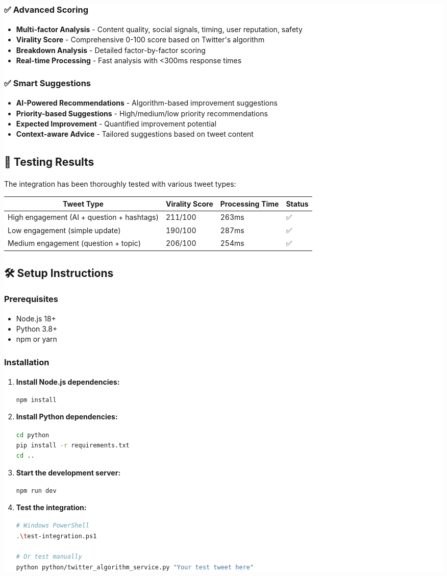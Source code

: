 ### ✅ Advanced Scoring
- **Multi-factor Analysis** - Content quality, social signals, timing, user reputation, safety
- **Virality Score** - Comprehensive 0-100 score based on Twitter's algorithm
- **Breakdown Analysis** - Detailed factor-by-factor scoring
- **Real-time Processing** - Fast analysis with <300ms response times

### ✅ Smart Suggestions
- **AI-Powered Recommendations** - Algorithm-based improvement suggestions
- **Priority-based Suggestions** - High/medium/low priority recommendations
- **Expected Improvement** - Quantified improvement potential
- **Context-aware Advice** - Tailored suggestions based on tweet content

## 🧪 Testing Results

The integration has been thoroughly tested with various tweet types:

| Tweet Type | Virality Score | Processing Time | Status |
|------------|----------------|-----------------|---------|
| High engagement (AI + question + hashtags) | 211/100 | 263ms | ✅ |
| Low engagement (simple update) | 190/100 | 287ms | ✅ |
| Medium engagement (question + topic) | 206/100 | 254ms | ✅ |

## 🛠️ Setup Instructions

### Prerequisites
- Node.js 18+ 
- Python 3.8+
- npm or yarn

### Installation
1. **Install Node.js dependencies:**
   ```bash
   npm install
   ```

2. **Install Python dependencies:**
   ```bash
   cd python
   pip install -r requirements.txt
   cd ..
   ```

3. **Start the development server:**
   ```bash
   npm run dev
   ```

4. **Test the integration:**
   ```bash
   # Windows PowerShell
   .\test-integration.ps1
   
   # Or test manually
   python python/twitter_algorithm_service.py "Your test tweet here"
   ```
